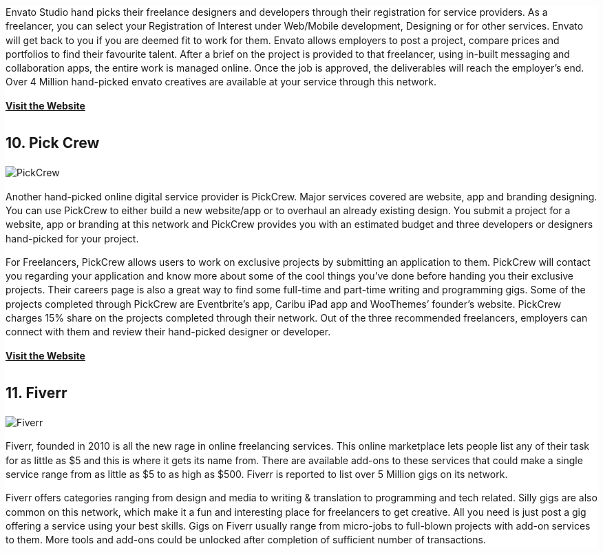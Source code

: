 Envato Studio hand picks their freelance designers and developers through their registration for service providers. As a freelancer, you can select your Registration of Interest under Web/Mobile development, Designing or for other services. Envato will get back to you if you are deemed fit to work for them. Envato allows employers to post a project, compare prices and portfolios to find their favourite talent. After a brief on the project is provided to that freelancer, using in-built messaging and collaboration apps, the entire work is managed online. Once the job is approved, the deliverables will reach the employer’s end. Over 4 Million hand-picked envato creatives are available at your service through this network.  

**[Visit the Website](http://studio.envato.com/)**  

10\. Pick Crew
--------------

  

![PickCrew](https://beebom.com/wp-content/uploads/2015/06/PickCrew.jpg)

Another hand-picked online digital service provider is PickCrew. Major services covered are website, app and branding designing. You can use PickCrew to either build a new website/app or to overhaul an already existing design. You submit a project for a website, app or branding at this network and PickCrew provides you with an estimated budget and three developers or designers hand-picked for your project.  

For Freelancers, PickCrew allows users to work on exclusive projects by submitting an application to them. PickCrew will contact you regarding your application and know more about some of the cool things you’ve done before handing you their exclusive projects. Their careers page is also a great way to find some full-time and part-time writing and programming gigs. Some of the projects completed through PickCrew are Eventbrite’s app, Caribu iPad app and WooThemes’ founder’s website. PickCrew charges 15% share on the projects completed through their network. Out of the three recommended freelancers, employers can connect with them and review their hand-picked designer or developer.  

**[Visit the Website](https://pickcrew.com/)**  

11\. Fiverr
-----------

  

![Fiverr](https://beebom.com/wp-content/uploads/2015/06/Fiverr.jpg)

Fiverr, founded in 2010 is all the new rage in online freelancing services. This online marketplace lets people list any of their task for as little as $5 and this is where it gets its name from. There are available add-ons to these services that could make a single service range from as little as $5 to as high as $500. Fiverr is reported to list over 5 Million gigs on its network.

  
  

  

Fiverr offers categories ranging from design and media to writing & translation to programming and tech related. Silly gigs are also common on this network, which make it a fun and interesting place for freelancers to get creative. All you need is just post a gig offering a service using your best skills. Gigs on Fiverr usually range from micro-jobs to full-blown projects with add-on services to them. More tools and add-ons could be unlocked after completion of sufficient number of transactions.  
